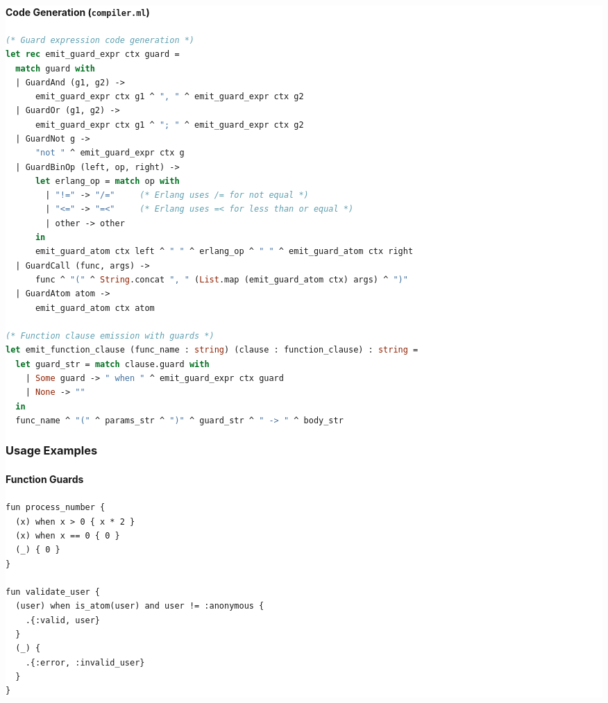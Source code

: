 #### Code Generation (`compiler.ml`)
```ocaml
(* Guard expression code generation *)
let rec emit_guard_expr ctx guard =
  match guard with
  | GuardAnd (g1, g2) ->
      emit_guard_expr ctx g1 ^ ", " ^ emit_guard_expr ctx g2
  | GuardOr (g1, g2) ->
      emit_guard_expr ctx g1 ^ "; " ^ emit_guard_expr ctx g2
  | GuardNot g ->
      "not " ^ emit_guard_expr ctx g
  | GuardBinOp (left, op, right) ->
      let erlang_op = match op with
        | "!=" -> "/="     (* Erlang uses /= for not equal *)
        | "<=" -> "=<"     (* Erlang uses =< for less than or equal *)
        | other -> other
      in
      emit_guard_atom ctx left ^ " " ^ erlang_op ^ " " ^ emit_guard_atom ctx right
  | GuardCall (func, args) ->
      func ^ "(" ^ String.concat ", " (List.map (emit_guard_atom ctx) args) ^ ")"
  | GuardAtom atom ->
      emit_guard_atom ctx atom

(* Function clause emission with guards *)
let emit_function_clause (func_name : string) (clause : function_clause) : string =
  let guard_str = match clause.guard with
    | Some guard -> " when " ^ emit_guard_expr ctx guard
    | None -> ""
  in
  func_name ^ "(" ^ params_str ^ ")" ^ guard_str ^ " -> " ^ body_str
```

### Usage Examples

#### Function Guards
```lx
fun process_number {
  (x) when x > 0 { x * 2 }
  (x) when x == 0 { 0 }
  (_) { 0 }
}

fun validate_user {
  (user) when is_atom(user) and user != :anonymous {
    .{:valid, user}
  }
  (_) {
    .{:error, :invalid_user}
  }
}
```
